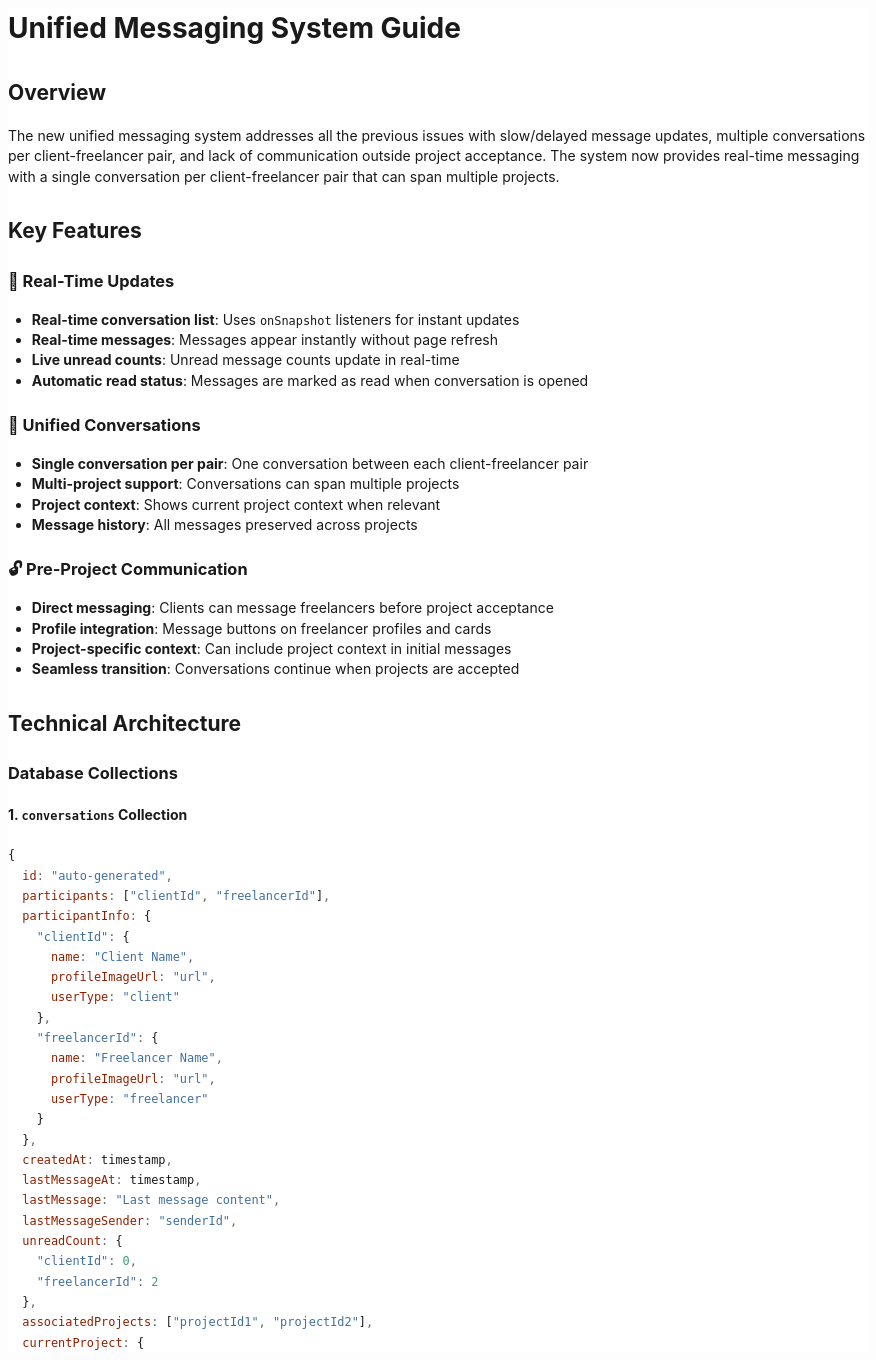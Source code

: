 # Unified Messaging System Guide

## Overview

The new unified messaging system addresses all the previous issues with slow/delayed message updates, multiple conversations per client-freelancer pair, and lack of communication outside project acceptance. The system now provides real-time messaging with a single conversation per client-freelancer pair that can span multiple projects.

## Key Features

### 🚀 Real-Time Updates
- **Real-time conversation list**: Uses `onSnapshot` listeners for instant updates
- **Real-time messages**: Messages appear instantly without page refresh
- **Live unread counts**: Unread message counts update in real-time
- **Automatic read status**: Messages are marked as read when conversation is opened

### 💬 Unified Conversations
- **Single conversation per pair**: One conversation between each client-freelancer pair
- **Multi-project support**: Conversations can span multiple projects
- **Project context**: Shows current project context when relevant
- **Message history**: All messages preserved across projects

### 🔓 Pre-Project Communication
- **Direct messaging**: Clients can message freelancers before project acceptance
- **Profile integration**: Message buttons on freelancer profiles and cards
- **Project-specific context**: Can include project context in initial messages
- **Seamless transition**: Conversations continue when projects are accepted

## Technical Architecture

### Database Collections

#### 1. `conversations` Collection
```javascript
{
  id: "auto-generated",
  participants: ["clientId", "freelancerId"],
  participantInfo: {
    "clientId": {
      name: "Client Name",
      profileImageUrl: "url",
      userType: "client"
    },
    "freelancerId": {
      name: "Freelancer Name", 
      profileImageUrl: "url",
      userType: "freelancer"
    }
  },
  createdAt: timestamp,
  lastMessageAt: timestamp,
  lastMessage: "Last message content",
  lastMessageSender: "senderId",
  unreadCount: {
    "clientId": 0,
    "freelancerId": 2
  },
  associatedProjects: ["projectId1", "projectId2"],
  currentProject: {
```